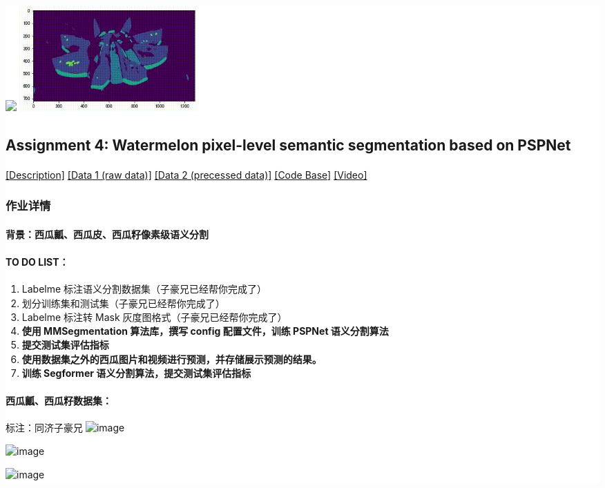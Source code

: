 <div align=left>
<img width=30% src="./mmsegmentation/data/watermelon2.gif"/>
<img width=30% src="./mmsegmentation/data/watermelon_pred2_.gif"/>
</div>



## Assignment 4: Watermelon pixel-level semantic segmentation based on PSPNet

[[Description]](https://github.com/open-mmlab/OpenMMLabCamp/issues/388)
[[Data 1 (raw data)]](https://zihao-openmmlab.obs.cn-east-3.myhuaweicloud.com/20230130-mmseg/dataset/watermelon/Watermelon87_Semantic_Seg_Labelme.zip)
[[Data 2 (precessed data)]](https://zihao-openmmlab.obs.cn-east-3.myhuaweicloud.com/20230130-mmseg/dataset/watermelon/Watermelon87_Semantic_Seg_Mask.zip)
[[Code Base]](https://github.com/TommyZihao/MMSegmentation_Tutorials/tree/main/20230612/%E3%80%90C1%E3%80%91Kaggle%E5%AE%9E%E6%88%98-%E8%BF%AA%E6%8B%9C%E5%8D%AB%E6%98%9F%E8%88%AA%E6%8B%8D%E5%A4%9A%E7%B1%BB%E5%88%AB%E8%AF%AD%E4%B9%89%E5%88%86%E5%89%B2)
[[Video]](https://www.bilibili.com/video/BV1uh411T73q/)

### 作业详情

#### 背景：西瓜瓤、西瓜皮、西瓜籽像素级语义分割
#### TO DO LIST：
1. Labelme 标注语义分割数据集（子豪兄已经帮你完成了）
2. 划分训练集和测试集（子豪兄已经帮你完成了）
3. Labelme 标注转 Mask 灰度图格式（子豪兄已经帮你完成了）
4. **使用 MMSegmentation 算法库，撰写 config 配置文件，训练 PSPNet 语义分割算法**
5. **提交测试集评估指标**
6. **使用数据集之外的西瓜图片和视频进行预测，并存储展示预测的结果。**
7. **训练 Segformer 语义分割算法，提交测试集评估指标**

#### 西瓜瓤、西瓜籽数据集：
标注：同济子豪兄 ![image](https://user-images.githubusercontent.com/129837368/245073269-598d8e55-62b0-438b-87c5-15fc6df9a365.png)

![image](https://user-images.githubusercontent.com/129837368/245073289-6d50954b-8b87-4a47-a54a-a55a720e30ac.png)

![image](https://github.com/open-mmlab/OpenMMLabCamp/assets/8240984/31a2e839-4cc6-419b-80d5-088bb4c4d755)
